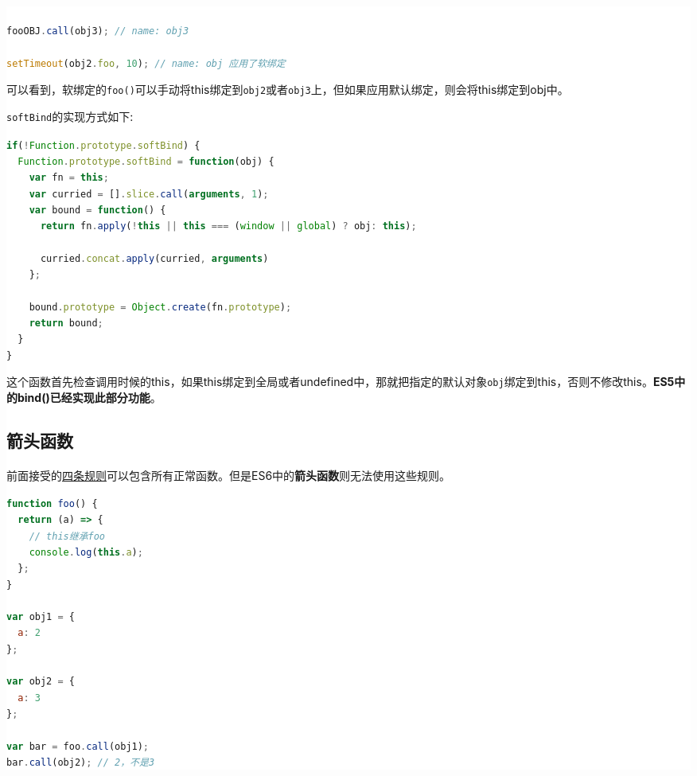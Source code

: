 ```javascript

fooOBJ.call(obj3); // name: obj3

setTimeout(obj2.foo, 10); // name: obj 应用了软绑定
```

可以看到，软绑定的`foo()`可以手动将this绑定到`obj2`或者`obj3`上，但如果应用默认绑定，则会将this绑定到obj中。

`softBind`的实现方式如下:

```javascript
if(!Function.prototype.softBind) {
  Function.prototype.softBind = function(obj) {
    var fn = this;
    var curried = [].slice.call(arguments, 1);
    var bound = function() {
      return fn.apply(!this || this === (window || global) ? obj: this);

      curried.concat.apply(curried, arguments)
    };

    bound.prototype = Object.create(fn.prototype);
    return bound;
  }
}
```

这个函数首先检查调用时候的this，如果this绑定到全局或者undefined中，那就把指定的默认对象`obj`绑定到this，否则不修改this。**ES5中的bind()已经实现此部分功能**。

## 箭头函数

前面接受的[四条规则](#绑定优先级)可以包含所有正常函数。但是ES6中的**箭头函数**则无法使用这些规则。

```javascript
function foo() {
  return (a) => {
    // this继承foo
    console.log(this.a);
  };
}

var obj1 = {
  a: 2
};

var obj2 = {
  a: 3
};

var bar = foo.call(obj1);
bar.call(obj2); // 2，不是3
```
